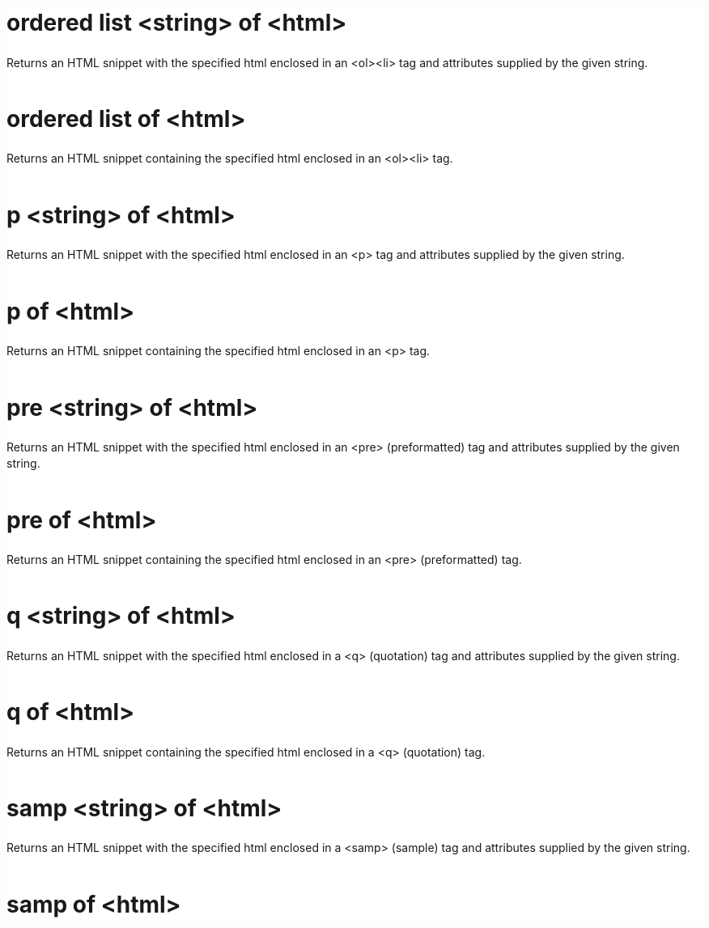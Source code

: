 # ordered list &lt;string&gt; of &lt;html&gt;

Returns an HTML snippet with the specified html enclosed in an &lt;ol&gt;&lt;li&gt; tag and attributes supplied by the given string.

# ordered list of &lt;html&gt;

Returns an HTML snippet containing the specified html enclosed in an &lt;ol&gt;&lt;li&gt; tag.

# p &lt;string&gt; of &lt;html&gt;

Returns an HTML snippet with the specified html enclosed in an &lt;p&gt; tag and attributes supplied by the given string.

# p of &lt;html&gt;

Returns an HTML snippet containing the specified html enclosed in an &lt;p&gt; tag.

# pre &lt;string&gt; of &lt;html&gt;

Returns an HTML snippet with the specified html enclosed in an &lt;pre&gt; (preformatted) tag and attributes supplied by the given string.

# pre of &lt;html&gt;

Returns an HTML snippet containing the specified html enclosed in an &lt;pre&gt; (preformatted) tag.

# q &lt;string&gt; of &lt;html&gt;

Returns an HTML snippet with the specified html enclosed in a &lt;q&gt; (quotation) tag and attributes supplied by the given string.

# q of &lt;html&gt;

Returns an HTML snippet containing the specified html enclosed in a &lt;q&gt; (quotation) tag.

# samp &lt;string&gt; of &lt;html&gt;

Returns an HTML snippet with the specified html enclosed in a &lt;samp&gt; (sample) tag and attributes supplied by the given string.

# samp of &lt;html&gt;
